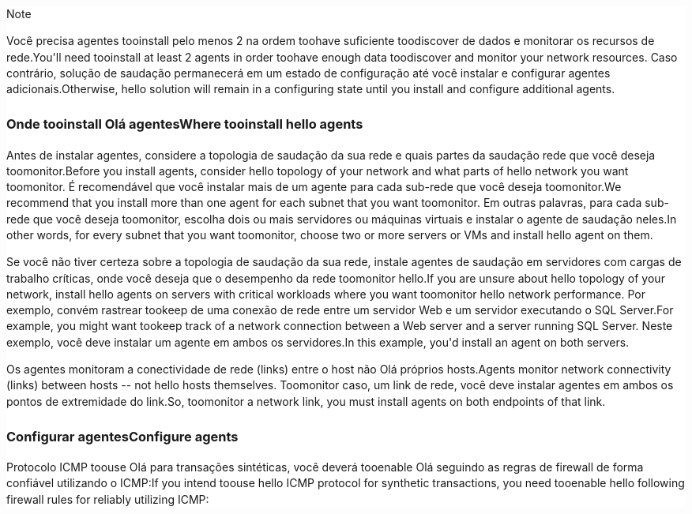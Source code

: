 > [!NOTE]
> <span data-ttu-id="a91d6-136">Você precisa agentes tooinstall pelo menos 2 na ordem toohave suficiente toodiscover de dados e monitorar os recursos de rede.</span><span class="sxs-lookup"><span data-stu-id="a91d6-136">You'll need tooinstall at least 2 agents in order toohave enough data toodiscover and monitor your network resources.</span></span> <span data-ttu-id="a91d6-137">Caso contrário, solução de saudação permanecerá em um estado de configuração até você instalar e configurar agentes adicionais.</span><span class="sxs-lookup"><span data-stu-id="a91d6-137">Otherwise, hello solution will remain in a configuring state until you install and configure additional agents.</span></span>
>
>

### <a name="where-tooinstall-hello-agents"></a><span data-ttu-id="a91d6-138">Onde tooinstall Olá agentes</span><span class="sxs-lookup"><span data-stu-id="a91d6-138">Where tooinstall hello agents</span></span>
<span data-ttu-id="a91d6-139">Antes de instalar agentes, considere a topologia de saudação da sua rede e quais partes da saudação rede que você deseja toomonitor.</span><span class="sxs-lookup"><span data-stu-id="a91d6-139">Before you install agents, consider hello topology of your network and what parts of hello network you want toomonitor.</span></span> <span data-ttu-id="a91d6-140">É recomendável que você instalar mais de um agente para cada sub-rede que você deseja toomonitor.</span><span class="sxs-lookup"><span data-stu-id="a91d6-140">We recommend that you install more than one agent for each subnet that you want toomonitor.</span></span> <span data-ttu-id="a91d6-141">Em outras palavras, para cada sub-rede que você deseja toomonitor, escolha dois ou mais servidores ou máquinas virtuais e instalar o agente de saudação neles.</span><span class="sxs-lookup"><span data-stu-id="a91d6-141">In other words, for every subnet that you want toomonitor, choose two or more servers or VMs and install hello agent on them.</span></span>

<span data-ttu-id="a91d6-142">Se você não tiver certeza sobre a topologia de saudação da sua rede, instale agentes de saudação em servidores com cargas de trabalho críticas, onde você deseja que o desempenho da rede toomonitor hello.</span><span class="sxs-lookup"><span data-stu-id="a91d6-142">If you are unsure about hello topology of your network, install hello agents on servers with critical workloads where you want toomonitor hello network performance.</span></span> <span data-ttu-id="a91d6-143">Por exemplo, convém rastrear tookeep de uma conexão de rede entre um servidor Web e um servidor executando o SQL Server.</span><span class="sxs-lookup"><span data-stu-id="a91d6-143">For example, you might want tookeep track of a network connection between a Web server and a server running SQL Server.</span></span> <span data-ttu-id="a91d6-144">Neste exemplo, você deve instalar um agente em ambos os servidores.</span><span class="sxs-lookup"><span data-stu-id="a91d6-144">In this example, you'd install an agent on both servers.</span></span>

<span data-ttu-id="a91d6-145">Os agentes monitoram a conectividade de rede (links) entre o host não Olá próprios hosts.</span><span class="sxs-lookup"><span data-stu-id="a91d6-145">Agents monitor network connectivity (links) between hosts -- not hello hosts themselves.</span></span> <span data-ttu-id="a91d6-146">Toomonitor caso, um link de rede, você deve instalar agentes em ambos os pontos de extremidade do link.</span><span class="sxs-lookup"><span data-stu-id="a91d6-146">So, toomonitor a network link, you must install agents on both endpoints of that link.</span></span>

### <a name="configure-agents"></a><span data-ttu-id="a91d6-147">Configurar agentes</span><span class="sxs-lookup"><span data-stu-id="a91d6-147">Configure agents</span></span>

<span data-ttu-id="a91d6-148">Protocolo ICMP toouse Olá para transações sintéticas, você deverá tooenable Olá seguindo as regras de firewall de forma confiável utilizando o ICMP:</span><span class="sxs-lookup"><span data-stu-id="a91d6-148">If you intend toouse hello ICMP protocol for synthetic transactions, you need tooenable hello following firewall rules for reliably utilizing ICMP:</span></span>
